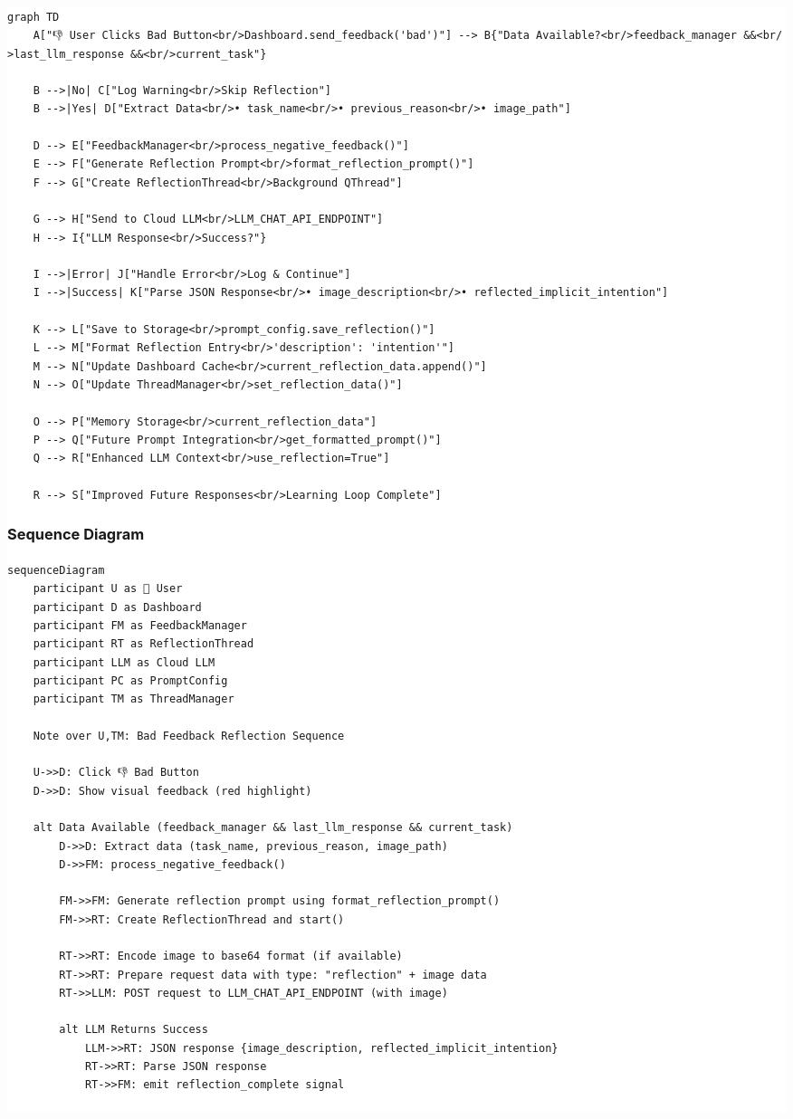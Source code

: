 ```mermaid
graph TD
    A["👎 User Clicks Bad Button<br/>Dashboard.send_feedback('bad')"] --> B{"Data Available?<br/>feedback_manager &&<br/>last_llm_response &&<br/>current_task"}
    
    B -->|No| C["Log Warning<br/>Skip Reflection"]
    B -->|Yes| D["Extract Data<br/>• task_name<br/>• previous_reason<br/>• image_path"]
    
    D --> E["FeedbackManager<br/>process_negative_feedback()"]
    E --> F["Generate Reflection Prompt<br/>format_reflection_prompt()"]
    F --> G["Create ReflectionThread<br/>Background QThread"]
    
    G --> H["Send to Cloud LLM<br/>LLM_CHAT_API_ENDPOINT"]
    H --> I{"LLM Response<br/>Success?"}
    
    I -->|Error| J["Handle Error<br/>Log & Continue"]
    I -->|Success| K["Parse JSON Response<br/>• image_description<br/>• reflected_implicit_intention"]
    
    K --> L["Save to Storage<br/>prompt_config.save_reflection()"]
    L --> M["Format Reflection Entry<br/>'description': 'intention'"]
    M --> N["Update Dashboard Cache<br/>current_reflection_data.append()"]
    N --> O["Update ThreadManager<br/>set_reflection_data()"]
    
    O --> P["Memory Storage<br/>current_reflection_data"]
    P --> Q["Future Prompt Integration<br/>get_formatted_prompt()"]
    Q --> R["Enhanced LLM Context<br/>use_reflection=True"]
    
    R --> S["Improved Future Responses<br/>Learning Loop Complete"]
```

### Sequence Diagram

```mermaid
sequenceDiagram
    participant U as 👤 User
    participant D as Dashboard
    participant FM as FeedbackManager
    participant RT as ReflectionThread
    participant LLM as Cloud LLM
    participant PC as PromptConfig
    participant TM as ThreadManager

    Note over U,TM: Bad Feedback Reflection Sequence

    U->>D: Click 👎 Bad Button
    D->>D: Show visual feedback (red highlight)
    
    alt Data Available (feedback_manager && last_llm_response && current_task)
        D->>D: Extract data (task_name, previous_reason, image_path)
        D->>FM: process_negative_feedback()
        
        FM->>FM: Generate reflection prompt using format_reflection_prompt()
        FM->>RT: Create ReflectionThread and start()
        
        RT->>RT: Encode image to base64 format (if available)
        RT->>RT: Prepare request data with type: "reflection" + image data
        RT->>LLM: POST request to LLM_CHAT_API_ENDPOINT (with image)
        
        alt LLM Returns Success
            LLM->>RT: JSON response {image_description, reflected_implicit_intention}
            RT->>RT: Parse JSON response
            RT->>FM: emit reflection_complete signal
            
```